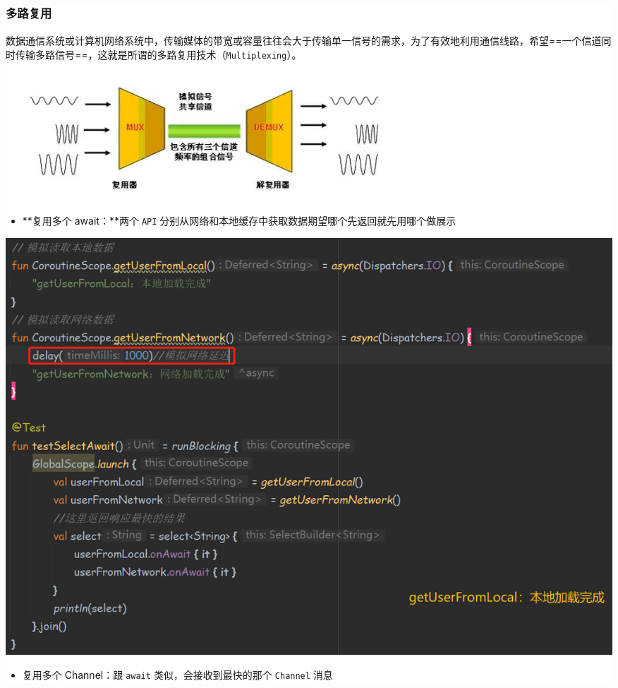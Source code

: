 ### 多路复用

数据通信系统或计算机网络系统中，传输媒体的带宽或容量往往会大于传输单一信号的需求，为了有效地利用通信线路，希望==一个信道同时传输多路信号==，这就是所谓的多路复用技术（`Multiplexing`）。

![image-20220827110555965](Kotlin协程/image-20220827110555965.png)

* **复用多个 await：**两个 `API` 分别从网络和本地缓存中获取数据期望哪个先返回就先用哪个做展示

![image-20220827151011185](Kotlin协程/image-20220827151011185.png)

* 复用多个 Channel：跟 `await` 类似，会接收到最快的那个 `Channel` 消息
